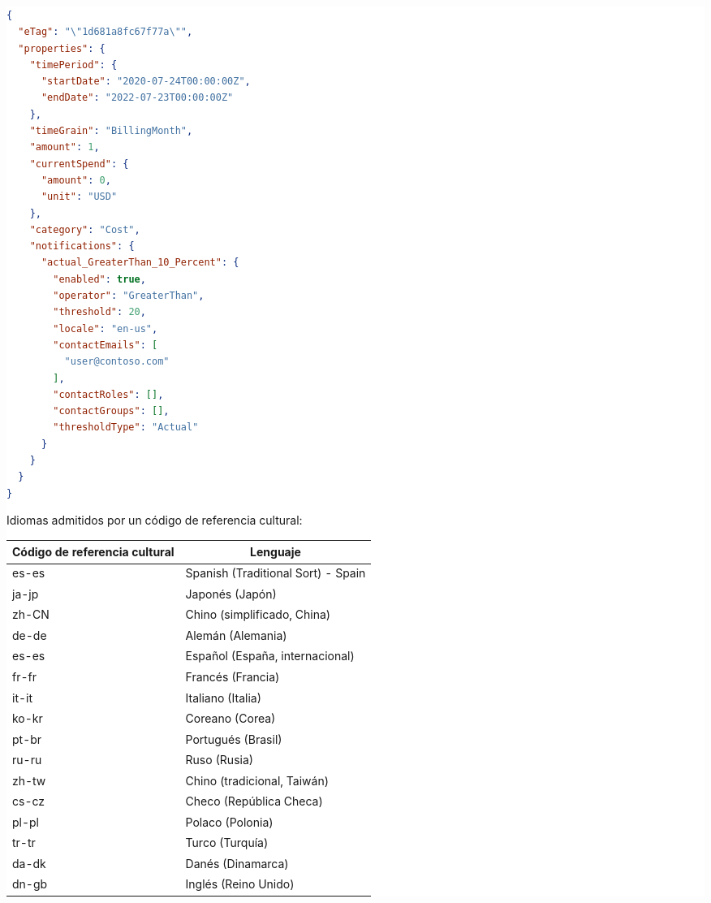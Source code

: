 ```json
{
  "eTag": "\"1d681a8fc67f77a\"",
  "properties": {
    "timePeriod": {
      "startDate": "2020-07-24T00:00:00Z",
      "endDate": "2022-07-23T00:00:00Z"
    },
    "timeGrain": "BillingMonth",
    "amount": 1,
    "currentSpend": {
      "amount": 0,
      "unit": "USD"
    },
    "category": "Cost",
    "notifications": {
      "actual_GreaterThan_10_Percent": {
        "enabled": true,
        "operator": "GreaterThan",
        "threshold": 20,
        "locale": "en-us",
        "contactEmails": [
          "user@contoso.com"
        ],
        "contactRoles": [],
        "contactGroups": [],
        "thresholdType": "Actual"
      }
    }
  }
}

```

Idiomas admitidos por un código de referencia cultural:

| Código de referencia cultural| Lenguaje |
| --- | --- |
| es-es | Spanish (Traditional Sort) - Spain |
| ja-jp | Japonés (Japón) |
| zh-CN | Chino (simplificado, China) |
| de-de | Alemán (Alemania) |
| es-es | Español (España, internacional) |
| fr-fr | Francés (Francia) |
| it-it | Italiano (Italia) |
| ko-kr | Coreano (Corea) |
| pt-br | Portugués (Brasil) |
| ru-ru | Ruso (Rusia) |
| zh-tw | Chino (tradicional, Taiwán) |
| cs-cz | Checo (República Checa) |
| pl-pl | Polaco (Polonia) |
| tr-tr | Turco (Turquía) |
| da-dk | Danés (Dinamarca) |
| dn-gb | Inglés (Reino Unido) |
